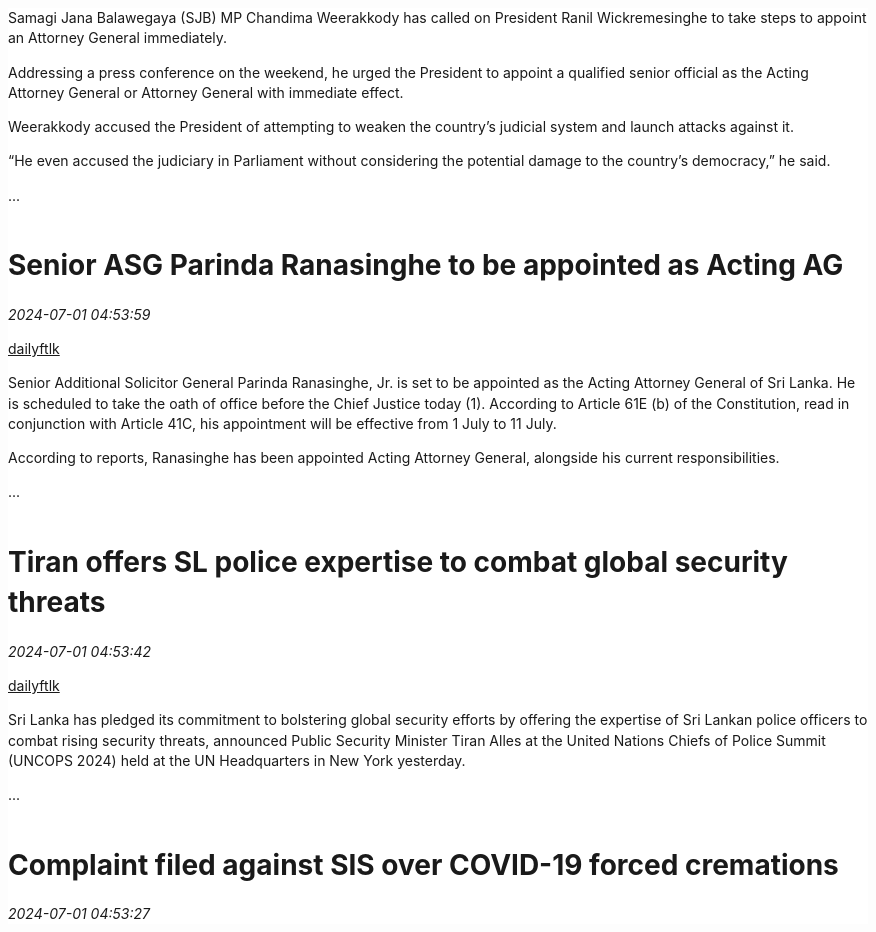 Samagi Jana Balawegaya (SJB) MP Chandima Weerakkody has called on President Ranil Wickremesinghe to take steps to appoint an Attorney General immediately.

Addressing a press conference on the weekend, he urged the President to appoint a qualified senior official as the Acting Attorney General or Attorney General with immediate effect.

Weerakkody accused the President of attempting to weaken the country’s judicial system and launch attacks against it.

“He even accused the judiciary in Parliament without considering the potential damage to the country’s democracy,” he said.

...



# Senior ASG Parinda Ranasinghe to be appointed as Acting AG

*2024-07-01 04:53:59*

[dailyftlk](https://www.ft.lk/news/Senior-ASG-Parinda-Ranasinghe-to-be-appointed-as-Acting-AG/56-763673)

Senior Additional Solicitor General Parinda Ranasinghe, Jr. is set to be appointed as the Acting Attorney General of Sri Lanka. He is scheduled to take the oath of office before the Chief Justice today (1). According to Article 61E (b) of the Constitution, read in conjunction with Article 41C, his appointment will be effective from 1 July to 11 July.

According to reports, Ranasinghe has been appointed Acting Attorney General, alongside his current responsibilities.

...



# Tiran offers SL police expertise to combat global security threats

*2024-07-01 04:53:42*

[dailyftlk](https://www.ft.lk/news/Tiran-offers-SL-police-expertise-to-combat-global-security-threats/56-763672)

Sri Lanka has pledged its commitment to bolstering global security efforts by offering the expertise of Sri Lankan police officers to combat rising security threats, announced Public Security Minister Tiran Alles at the United Nations Chiefs of Police Summit (UNCOPS 2024) held at the UN Headquarters in New York yesterday.

...



# Complaint filed against SIS over COVID-19 forced cremations

*2024-07-01 04:53:27*
